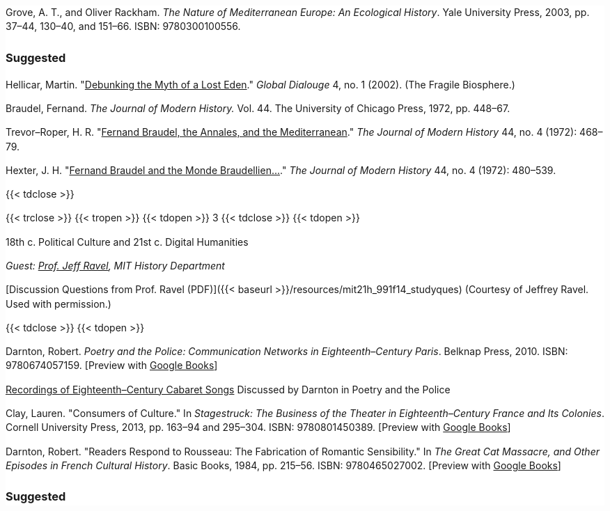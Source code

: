 Grove, A. T., and Oliver Rackham. _The Nature of Mediterranean Europe: An Ecological History_. Yale University Press, 2003, pp. 37–44, 130–40, and 151–66. ISBN: 9780300100556.

### Suggested

Hellicar, Martin. "[Debunking the Myth of a Lost Eden](http://edc-connection.ebscohost.com/c/book-reviews/58546308/debunking-myth-lost-eden)." _Global Dialouge_ 4, no. 1 (2002). (The Fragile Biosphere.)

Braudel, Fernand. _The Journal of Modern History._ Vol. 44. The University of Chicago Press, 1972, pp. 448–67.

Trevor–Roper, H. R. "[Fernand Braudel, the Annales, and the Mediterranean](http://www.jstor.org/stable/1876805)." _The Journal of Modern History_ 44, no. 4 (1972): 468–79.

Hexter, J. H. "[Fernand Braudel and the Monde Braudellien...](http://www.jstor.org/stable/1876806)." _The Journal of Modern History_ 44, no. 4 (1972): 480–539.


{{< tdclose >}}

{{< trclose >}}
{{< tropen >}}
{{< tdopen >}}
3
{{< tdclose >}}
{{< tdopen >}}


18th c. Political Culture and 21st c. Digital Humanities

_Guest: [Prof. Jeff Ravel](https://history.mit.edu/people/jeffrey-s-ravel), MIT History Department_

[Discussion Questions from Prof. Ravel (PDF)]({{< baseurl >}}/resources/mit21h_991f14_studyques) (Courtesy of Jeffrey Ravel. Used with permission.)


{{< tdclose >}}
{{< tdopen >}}


Darnton, Robert. _Poetry and the Police: Communication Networks in Eighteenth–Century Paris_. Belknap Press, 2010. ISBN: 9780674057159. \[Preview with [Google Books](http://books.google.com/books?id=u8Siwlnaog8C&printsec=frontcover)\]

[Recordings of Eighteenth–Century Cabaret Songs](http://www.hup.harvard.edu/features/poetry-and-the-police/) Discussed by Darnton in Poetry and the Police

Clay, Lauren. "Consumers of Culture." In _Stagestruck: The Business of the Theater in Eighteenth–Century France and Its Colonies_. Cornell University Press, 2013, pp. 163–94 and 295–304. ISBN: 9780801450389. \[Preview with [Google Books](http://books.google.com/books?id=vg_oFcPJxucC&printsec=frontcover)\]

Darnton, Robert. "Readers Respond to Rousseau: The Fabrication of Romantic Sensibility." In _The Great Cat Massacre, and Other Episodes in French Cultural History_. Basic Books, 1984, pp. 215–56. ISBN: 9780465027002. \[Preview with [Google Books](http://books.google.com/books?id=f-taE3FLTlMC&pg=PA215#v=onepage)\]

### Suggested
